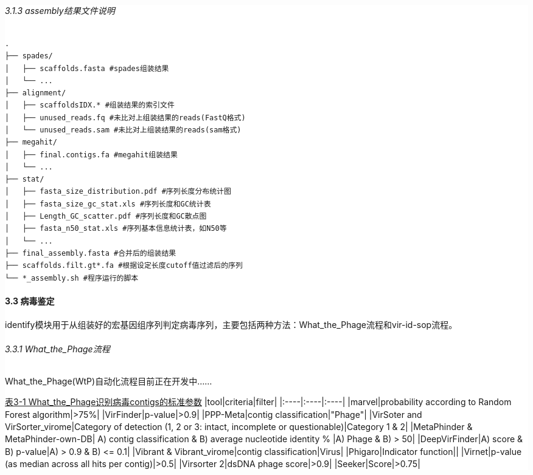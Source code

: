 ###### 3.1.3 assembly结果文件说明

```
.
├── spades/
│   ├── scaffolds.fasta #spades组装结果
│   └── ...
├── alignment/
│   ├── scaffoldsIDX.* #组装结果的索引文件
│   ├── unused_reads.fq #未比对上组装结果的reads(FastQ格式)
│   └── unused_reads.sam #未比对上组装结果的reads(sam格式)
├── megahit/
│   ├── final.contigs.fa #megahit组装结果
│   └── ...
├── stat/
│   ├── fasta_size_distribution.pdf #序列长度分布统计图
│   ├── fasta_size_gc_stat.xls #序列长度和GC统计表
│   ├── Length_GC_scatter.pdf #序列长度和GC散点图
│   ├── fasta_n50_stat.xls #序列基本信息统计表，如N50等
│   └── ...
├── final_assembly.fasta #合并后的组装结果
├── scaffolds.filt.gt*.fa #根据设定长度cutoff值过滤后的序列 
└── *_assembly.sh #程序运行的脚本
```

#### 3.3 病毒鉴定
identify模块用于从组装好的宏基因组序列判定病毒序列，主要包括两种方法：What_the_Phage流程和vir-id-sop流程。

###### 3.3.1 What_the_Phage流程

What_the_Phage(WtP)自动化流程目前正在开发中……

[表3-1 What_the_Phage识别病毒contigs的标准参数](https://doi.org/10.1038/s42003-022-04027-y)
|tool|criteria|filter|
|:----|:----|:----|
|marvel|probability according to Random Forest algorithm|>75%|
|VirFinder|p-value|>0.9|
|PPP-Meta|contig classification|"Phage"|
|VirSoter and VirSorter_virome|Category of detection (1, 2 or 3: intact, incomplete or questionable)|Category 1 & 2|
|MetaPhinder & MetaPhinder-own-DB| A) contig classification & B) average nucleotide identity % |A) Phage & B) > 50|
|DeepVirFinder|A) score & B) p-value|A) > 0.9 & B) <= 0.1|
|Vibrant & Vibrant_virome|contig classification|Virus|
|Phigaro|Indicator function||
|Virnet|p-value (as median across all hits per contig)|>0.5|
|Virsorter 2|dsDNA phage score|>0.9|
|Seeker|Score|>0.75|
